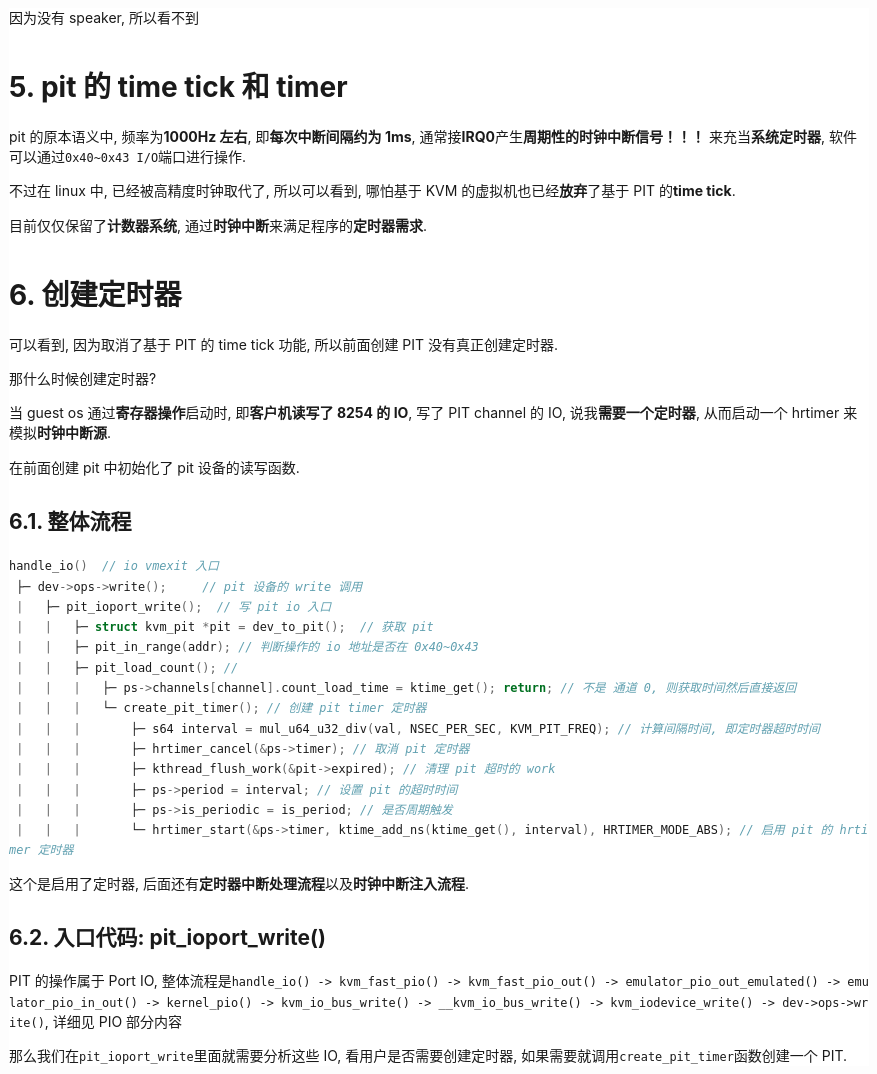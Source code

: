 因为没有 speaker, 所以看不到

# 5. pit 的 time tick 和 timer

pit 的原本语义中, 频率为**1000Hz 左右**, 即**每次中断间隔约为 1ms**, 通常接**IRQ0**产生**周期性的时钟中断信号！！！** 来充当**系统定时器**, 软件可以通过`0x40~0x43 I/O`端口进行操作.

不过在 linux 中, 已经被高精度时钟取代了, 所以可以看到, 哪怕基于 KVM 的虚拟机也已经**放弃**了基于 PIT 的**time tick**.

目前仅仅保留了**计数器系统**, 通过**时钟中断**来满足程序的**定时器需求**.

# 6. 创建定时器

可以看到, 因为取消了基于 PIT 的 time tick 功能, 所以前面创建 PIT 没有真正创建定时器.

那什么时候创建定时器?

当 guest os 通过**寄存器操作**启动时, 即**客户机读写了 8254 的 IO**, 写了 PIT channel 的 IO, 说我**需要一个定时器**, 从而启动一个 hrtimer 来模拟**时钟中断源**.

在前面创建 pit 中初始化了 pit 设备的读写函数.

## 6.1. 整体流程

```cpp
handle_io()  // io vmexit 入口
 ├─ dev->ops->write();     // pit 设备的 write 调用
 |   ├─ pit_ioport_write();  // 写 pit io 入口
 |   |   ├─ struct kvm_pit *pit = dev_to_pit();  // 获取 pit
 |   |   ├─ pit_in_range(addr); // 判断操作的 io 地址是否在 0x40~0x43
 |   |   ├─ pit_load_count(); //
 |   |   |   ├─ ps->channels[channel].count_load_time = ktime_get(); return; // 不是 通道 0, 则获取时间然后直接返回
 |   |   |   └─ create_pit_timer(); // 创建 pit timer 定时器
 |   |   |       ├─ s64 interval = mul_u64_u32_div(val, NSEC_PER_SEC, KVM_PIT_FREQ); // 计算间隔时间, 即定时器超时时间
 |   |   |       ├─ hrtimer_cancel(&ps->timer); // 取消 pit 定时器
 |   |   |       ├─ kthread_flush_work(&pit->expired); // 清理 pit 超时的 work
 |   |   |       ├─ ps->period = interval; // 设置 pit 的超时时间
 |   |   |       ├─ ps->is_periodic = is_period; // 是否周期触发
 |   |   |       └─ hrtimer_start(&ps->timer, ktime_add_ns(ktime_get(), interval), HRTIMER_MODE_ABS); // 启用 pit 的 hrtimer 定时器
```

这个是启用了定时器, 后面还有**定时器中断处理流程**以及**时钟中断注入流程**.

## 6.2. 入口代码: pit_ioport_write()

PIT 的操作属于 Port IO, 整体流程是`handle_io() -> kvm_fast_pio() -> kvm_fast_pio_out() -> emulator_pio_out_emulated() -> emulator_pio_in_out() -> kernel_pio() -> kvm_io_bus_write() -> __kvm_io_bus_write() -> kvm_iodevice_write() -> dev->ops->write()`, 详细见 PIO 部分内容

那么我们在`pit_ioport_write`里面就需要分析这些 IO, 看用户是否需要创建定时器, 如果需要就调用`create_pit_timer`函数创建一个 PIT.
